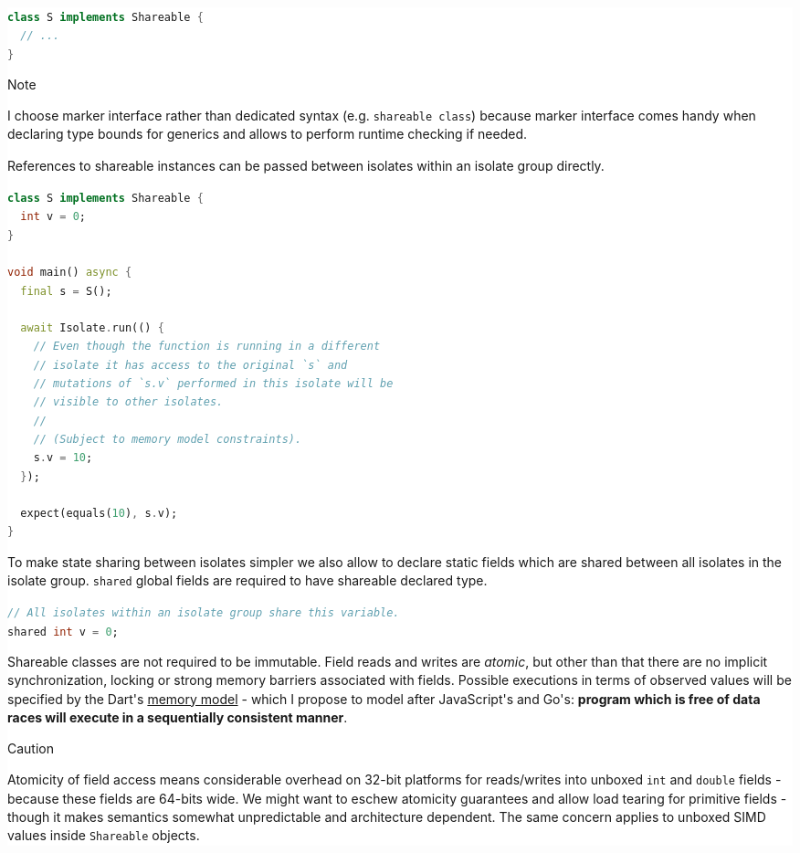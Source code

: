 ```dart
class S implements Shareable {
  // ...
}
```

> [!NOTE]
>
> I choose marker interface rather than dedicated syntax (e.g.
> `shareable class`) because marker interface comes handy when declaring type
> bounds for generics and allows to perform runtime checking if needed.

References to shareable instances can be passed between isolates within an
isolate group directly.

```dart
class S implements Shareable {
  int v = 0;
}

void main() async {
  final s = S();

  await Isolate.run(() {
    // Even though the function is running in a different
    // isolate it has access to the original `s` and
    // mutations of `s.v` performed in this isolate will be
    // visible to other isolates.
    //
    // (Subject to memory model constraints).
    s.v = 10;
  });

  expect(equals(10), s.v);
}
```

To make state sharing between isolates simpler we also allow to declare static
fields which are shared between all isolates in the isolate group. `shared`
global fields are required to have shareable declared type.

```dart
// All isolates within an isolate group share this variable.
shared int v = 0;
```

Shareable classes are not required to be immutable. Field reads and writes are
_atomic_, but other than that there are no implicit synchronization, locking or
strong memory barriers associated with fields. Possible executions in terms of
observed values will be specified by the Dart's [memory model](#memory-models) -
which I propose to model after JavaScript's and Go's: **program which is free of
data races will execute in a sequentially consistent manner**.

> [!CAUTION]
>
> Atomicity of field access means considerable overhead on 32-bit platforms for
> reads/writes into unboxed `int` and `double` fields - because these fields are
> 64-bits wide. We might want to eschew atomicity guarantees and allow load
> tearing for primitive fields - though it makes semantics somewhat
> unpredictable and architecture dependent. The same concern applies to unboxed
> SIMD values inside `Shareable` objects.


[`Isolate.run`]: https://api.dart.dev/stable/3.2.6/dart-isolate/Isolate/run.html
[native-callable-isolate-local]: https://api.dart.dev/stable/3.2.4/dart-ffi/NativeCallable/NativeCallable.isolateLocal.html
[native-callable-listener]: https://api.dart.dev/stable/3.2.4/dart-ffi/NativeCallable/NativeCallable.listener.html
[go/dart-interop-native-threading]: http://go/dart-interop-native-threading
[go/dart-platform-thread]: http://go/dart-platform-thread
[PEP 703]: (https://peps.python.org/pep-0703/)
[communicating event-loops]: http://www.erights.org/talks/promises/paper/tgc05.pdf
[transferrable objects]: https://developer.mozilla.org/en-US/docs/Web/API/Web_Workers_API/Transferable_objects
[`SharedArrayBuffer`]: https://developer.mozilla.org/en-US/docs/Web/JavaScript/Reference/Global_Objects/SharedArrayBuffer
[Using Web Workers]: https://developer.mozilla.org/en-US/docs/Web/API/Web_Workers_API/Using_web_workers
[Ruby Thread]: https://docs.ruby-lang.org/en/3.2/Thread.html
[`threading`]: https://docs.python.org/3/library/threading.html
[Fearless Concurrency]: https://doc.rust-lang.org/book/ch16-00-concurrency.html#fearless-concurrency
[reference capabilities]: https://bluishcoder.co.nz/2017/07/31/reference_capabilities_consume_recover_in_pony.html
[Joe Armstrong PhD Thesis]: https://erlang.org/download/armstrong_thesis_2003.pdf
[Swift concurrency]: https://docs.swift.org/swift-book/documentation/the-swift-programming-language/concurrency/
[`Sendable` protocol]: https://github.com/apple/swift-evolution/blob/main/proposals/0302-concurrent-value-and-concurrent-closures.md
[communicating sequential processes]: https://www.cs.cmu.edu/~crary/819-f09/Hoare78.pdf
[go-concurrency]: https://go.dev/tour/concurrency/1
[effective-go-sharing]: https://go.dev/doc/effective_go#sharing
[multicore-ocaml-timeline]: https://tarides.com/blog/2023-03-02-the-journey-to-ocaml-multicore-bringing-big-ideas-to-life/
[Retrofitting Parallelism onto OCaml]: https://core.ac.uk/download/pdf/328720849.pdf
[Retrofitting Effect Handlers onto OCaml]: https://kcsrk.info/papers/drafts/retro-concurrency.pdf
[ocaml-domain]: https://v2.ocaml.org/manual/parallelism.html#s:par_domains
[#2709]: https://github.com/dart-lang/language/issues/2709
[#1152]: https://github.com/dart-lang/language/issues/1152